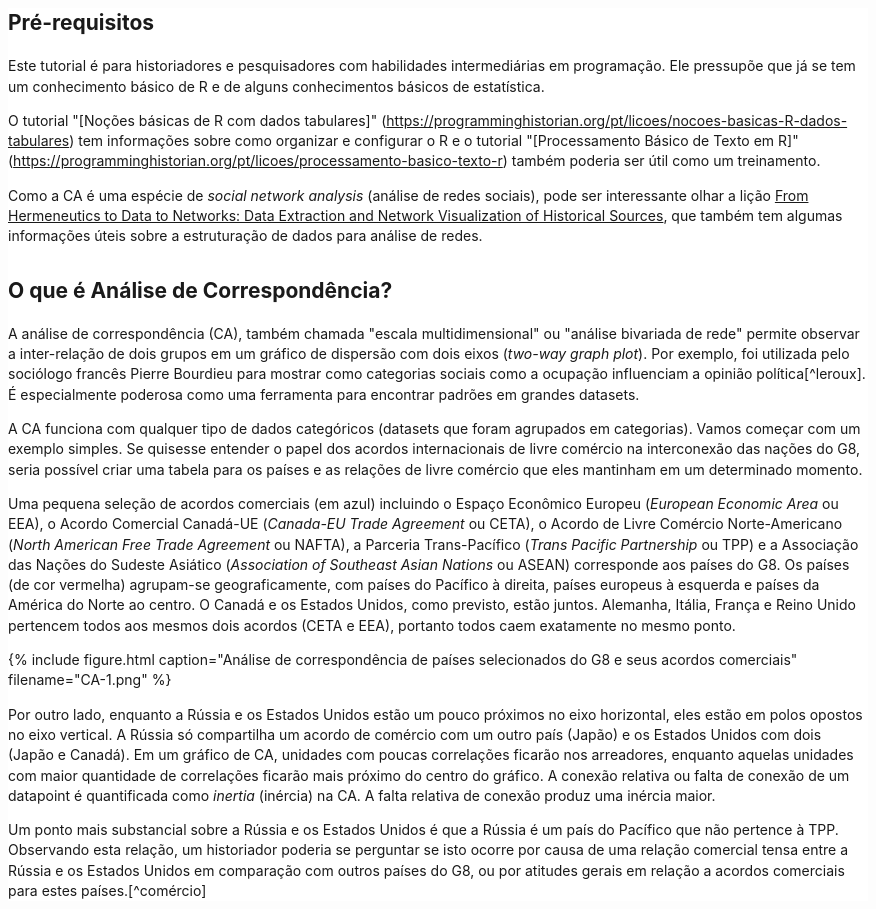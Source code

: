 ## Pré-requisitos

Este tutorial é para historiadores e pesquisadores com habilidades intermediárias em programação. Ele pressupõe que já se tem um conhecimento básico de R e de alguns conhecimentos básicos de estatística.

O tutorial "[Noções básicas de R com dados tabulares]" (https://programminghistorian.org/pt/licoes/nocoes-basicas-R-dados-tabulares) tem informações sobre como organizar e configurar o R e o tutorial "[Processamento Básico de Texto em R]"(https://programminghistorian.org/pt/licoes/processamento-basico-texto-r) também poderia ser útil como um treinamento.

Como a CA é uma espécie de *social network analysis* (análise de redes sociais), pode ser interessante olhar a lição [From Hermeneutics to Data to Networks: Data Extraction and Network Visualization of Historical Sources](https://programminghistorian.org/lessons/creating-network-diagrams-from-historical-sources), que também tem algumas informações úteis sobre a estruturação de dados para análise de redes.

## O que é Análise de Correspondência?

A análise de correspondência (CA), também chamada "escala multidimensional" ou "análise bivariada de rede" permite observar a inter-relação de dois grupos em um gráfico de dispersão com dois eixos (*two-way graph plot*). Por exemplo, foi utilizada pelo sociólogo francês Pierre Bourdieu para mostrar como categorias sociais como a ocupação influenciam a opinião política[^leroux]. É especialmente poderosa como uma ferramenta para encontrar padrões em grandes datasets.

A CA funciona com qualquer tipo de dados categóricos (datasets que foram agrupados em categorias). Vamos começar com um exemplo simples. Se quisesse entender o papel dos acordos internacionais de livre comércio na interconexão das nações do G8, seria possível criar uma tabela para os países e as relações de livre comércio que eles mantinham em um determinado momento.

Uma pequena seleção de acordos comerciais (em azul) incluindo o Espaço Econômico Europeu (*European Economic Area* ou EEA), o Acordo Comercial Canadá-UE (*Canada-EU Trade Agreement* ou CETA), o Acordo de Livre Comércio Norte-Americano (*North American Free Trade Agreement* ou NAFTA), a Parceria Trans-Pacífico (*Trans Pacific Partnership* ou TPP) e a Associação das Nações do Sudeste Asiático (*Association of Southeast Asian Nations* ou ASEAN) corresponde aos países do G8. Os países (de cor vermelha) agrupam-se geograficamente, com países do Pacífico à direita, países europeus à esquerda e países da América do Norte ao centro. O Canadá e os Estados Unidos, como previsto, estão juntos. Alemanha, Itália, França e Reino Unido pertencem todos aos mesmos dois acordos (CETA e EEA), portanto todos caem exatamente no mesmo ponto.

{% include figure.html caption="Análise de correspondência de países selecionados do G8 e seus acordos comerciais" filename="CA-1.png" %}

Por outro lado, enquanto a Rússia e os Estados Unidos estão um pouco próximos no eixo horizontal, eles estão em polos opostos no eixo vertical. A Rússia só compartilha um acordo de comércio com um outro país (Japão) e os Estados Unidos com dois (Japão e Canadá). Em um gráfico de CA, unidades com poucas correlações ficarão nos arreadores, enquanto aquelas unidades com maior quantidade de correlações ficarão mais próximo do centro do gráfico. A conexão relativa ou falta de conexão de um datapoint é quantificada como *inertia* (inércia) na CA. A falta relativa de conexão produz uma inércia maior.

Um ponto mais substancial sobre a Rússia e os Estados Unidos é que a Rússia é um país do Pacífico que não pertence à TPP. Observando esta relação, um historiador poderia se perguntar se isto ocorre por causa de uma relação comercial tensa entre a Rússia e os Estados Unidos em comparação com outros países do G8, ou por atitudes gerais em relação a acordos comerciais para estes países.[^comércio]


[^definições]: A CA tem uma história ramificada de várias disciplinas, e assim a terminologia pode ser confusa. Para simplificar, as categorias se referem aos tipos de dados que estão sendo comparados (por exemplo, membros e clubes) enquanto cada item dentro dessas categorias (por exemplo, “The Tennis Club” ou “John McEnroe”) será um elemento dentro dessa categoria. A localização quantitativa dos elementos (coordenadas x e y) são datapoints.
